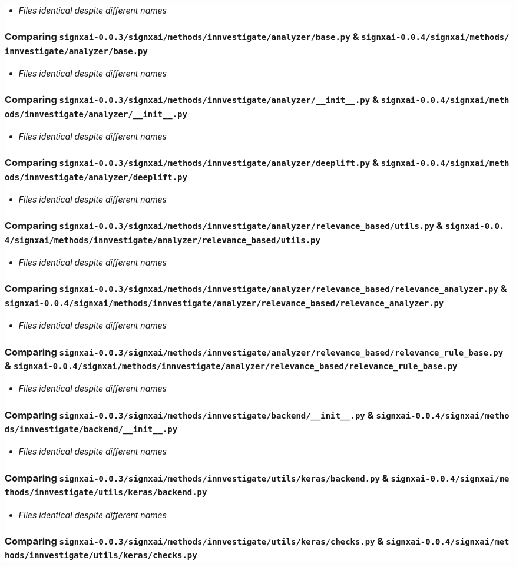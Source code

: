  * *Files identical despite different names*

### Comparing `signxai-0.0.3/signxai/methods/innvestigate/analyzer/base.py` & `signxai-0.0.4/signxai/methods/innvestigate/analyzer/base.py`

 * *Files identical despite different names*

### Comparing `signxai-0.0.3/signxai/methods/innvestigate/analyzer/__init__.py` & `signxai-0.0.4/signxai/methods/innvestigate/analyzer/__init__.py`

 * *Files identical despite different names*

### Comparing `signxai-0.0.3/signxai/methods/innvestigate/analyzer/deeplift.py` & `signxai-0.0.4/signxai/methods/innvestigate/analyzer/deeplift.py`

 * *Files identical despite different names*

### Comparing `signxai-0.0.3/signxai/methods/innvestigate/analyzer/relevance_based/utils.py` & `signxai-0.0.4/signxai/methods/innvestigate/analyzer/relevance_based/utils.py`

 * *Files identical despite different names*

### Comparing `signxai-0.0.3/signxai/methods/innvestigate/analyzer/relevance_based/relevance_analyzer.py` & `signxai-0.0.4/signxai/methods/innvestigate/analyzer/relevance_based/relevance_analyzer.py`

 * *Files identical despite different names*

### Comparing `signxai-0.0.3/signxai/methods/innvestigate/analyzer/relevance_based/relevance_rule_base.py` & `signxai-0.0.4/signxai/methods/innvestigate/analyzer/relevance_based/relevance_rule_base.py`

 * *Files identical despite different names*

### Comparing `signxai-0.0.3/signxai/methods/innvestigate/backend/__init__.py` & `signxai-0.0.4/signxai/methods/innvestigate/backend/__init__.py`

 * *Files identical despite different names*

### Comparing `signxai-0.0.3/signxai/methods/innvestigate/utils/keras/backend.py` & `signxai-0.0.4/signxai/methods/innvestigate/utils/keras/backend.py`

 * *Files identical despite different names*

### Comparing `signxai-0.0.3/signxai/methods/innvestigate/utils/keras/checks.py` & `signxai-0.0.4/signxai/methods/innvestigate/utils/keras/checks.py`
